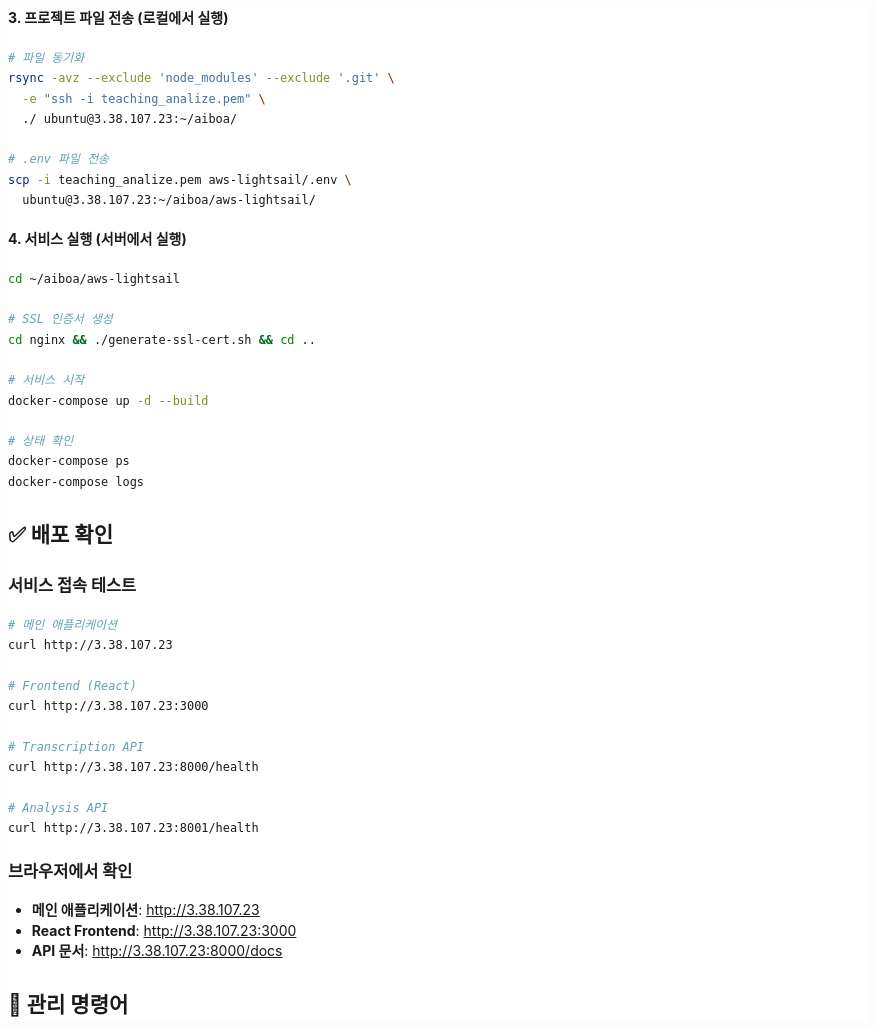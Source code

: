 #### 3. 프로젝트 파일 전송 (로컬에서 실행)
```bash
# 파일 동기화
rsync -avz --exclude 'node_modules' --exclude '.git' \
  -e "ssh -i teaching_analize.pem" \
  ./ ubuntu@3.38.107.23:~/aiboa/

# .env 파일 전송
scp -i teaching_analize.pem aws-lightsail/.env \
  ubuntu@3.38.107.23:~/aiboa/aws-lightsail/
```

#### 4. 서비스 실행 (서버에서 실행)
```bash
cd ~/aiboa/aws-lightsail

# SSL 인증서 생성
cd nginx && ./generate-ssl-cert.sh && cd ..

# 서비스 시작
docker-compose up -d --build

# 상태 확인
docker-compose ps
docker-compose logs
```

## ✅ 배포 확인

### 서비스 접속 테스트
```bash
# 메인 애플리케이션
curl http://3.38.107.23

# Frontend (React)
curl http://3.38.107.23:3000

# Transcription API
curl http://3.38.107.23:8000/health

# Analysis API
curl http://3.38.107.23:8001/health
```

### 브라우저에서 확인
- **메인 애플리케이션**: http://3.38.107.23
- **React Frontend**: http://3.38.107.23:3000  
- **API 문서**: http://3.38.107.23:8000/docs

## 🔧 관리 명령어
